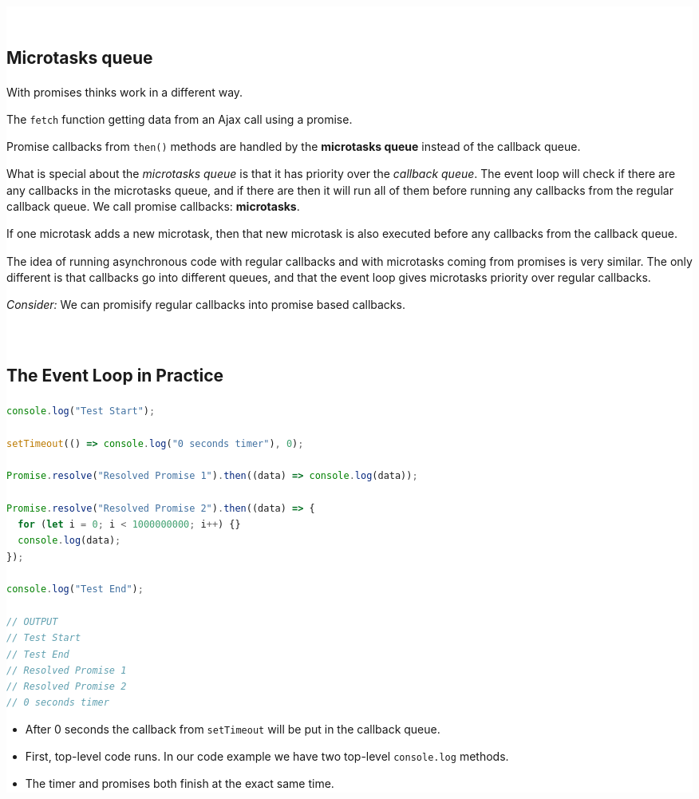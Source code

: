 <br>

## Microtasks queue

With promises thinks work in a different way.

The `fetch` function getting data from an Ajax call using a promise.

Promise callbacks from `then()` methods are handled by the **microtasks queue** instead of the callback queue.

What is special about the _microtasks queue_ is that it has priority over the _callback queue_. The event loop will check if there are any callbacks in the microtasks queue, and if there are then it will run all of them before running any callbacks from the regular callback queue. We call promise callbacks: **microtasks**.

If one microtask adds a new microtask, then that new microtask is also executed before any callbacks from the callback queue.

The idea of running asynchronous code with regular callbacks and with microtasks coming from promises is very similar. The only different is that callbacks go into different queues, and that the event loop gives microtasks priority over regular callbacks.

_Consider:_ We can promisify regular callbacks into promise based callbacks.

<br>

## The Event Loop in Practice

```js
console.log("Test Start");

setTimeout(() => console.log("0 seconds timer"), 0);

Promise.resolve("Resolved Promise 1").then((data) => console.log(data));

Promise.resolve("Resolved Promise 2").then((data) => {
  for (let i = 0; i < 1000000000; i++) {}
  console.log(data);
});

console.log("Test End");

// OUTPUT
// Test Start
// Test End
// Resolved Promise 1
// Resolved Promise 2
// 0 seconds timer
```

- After 0 seconds the callback from `setTimeout` will be put in the callback queue.

- First, top-level code runs. In our code example we have two top-level `console.log` methods.

- The timer and promises both finish at the exact same time.
